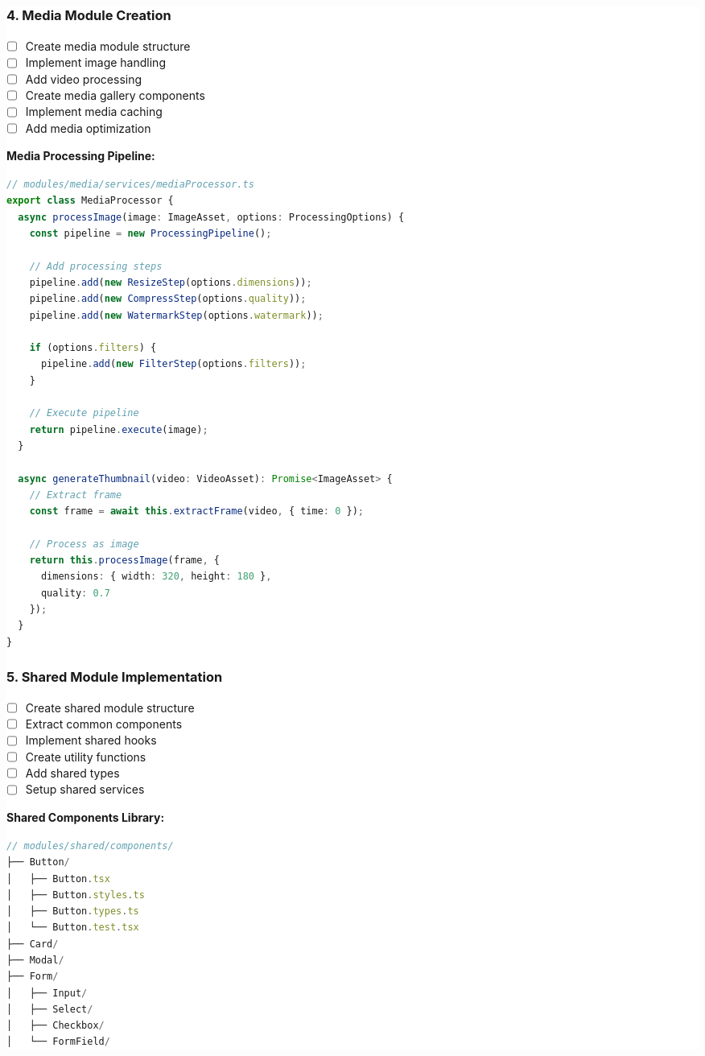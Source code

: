 ### 4. Media Module Creation
- [ ] Create media module structure
- [ ] Implement image handling
- [ ] Add video processing
- [ ] Create media gallery components
- [ ] Implement media caching
- [ ] Add media optimization

**Media Processing Pipeline:**
```typescript
// modules/media/services/mediaProcessor.ts
export class MediaProcessor {
  async processImage(image: ImageAsset, options: ProcessingOptions) {
    const pipeline = new ProcessingPipeline();
    
    // Add processing steps
    pipeline.add(new ResizeStep(options.dimensions));
    pipeline.add(new CompressStep(options.quality));
    pipeline.add(new WatermarkStep(options.watermark));
    
    if (options.filters) {
      pipeline.add(new FilterStep(options.filters));
    }
    
    // Execute pipeline
    return pipeline.execute(image);
  }

  async generateThumbnail(video: VideoAsset): Promise<ImageAsset> {
    // Extract frame
    const frame = await this.extractFrame(video, { time: 0 });
    
    // Process as image
    return this.processImage(frame, {
      dimensions: { width: 320, height: 180 },
      quality: 0.7
    });
  }
}
```

### 5. Shared Module Implementation
- [ ] Create shared module structure
- [ ] Extract common components
- [ ] Implement shared hooks
- [ ] Create utility functions
- [ ] Add shared types
- [ ] Setup shared services

**Shared Components Library:**
```typescript
// modules/shared/components/
├── Button/
│   ├── Button.tsx
│   ├── Button.styles.ts
│   ├── Button.types.ts
│   └── Button.test.tsx
├── Card/
├── Modal/
├── Form/
│   ├── Input/
│   ├── Select/
│   ├── Checkbox/
│   └── FormField/
```